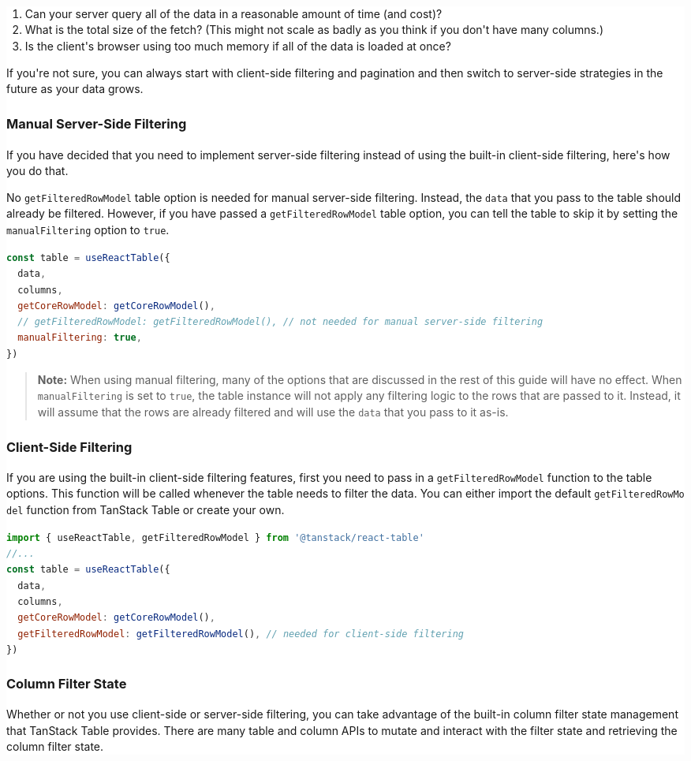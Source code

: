 1. Can your server query all of the data in a reasonable amount of time (and cost)?
2. What is the total size of the fetch? (This might not scale as badly as you think if you don't have many columns.)
3. Is the client's browser using too much memory if all of the data is loaded at once?

If you're not sure, you can always start with client-side filtering and pagination and then switch to server-side strategies in the future as your data grows.

### Manual Server-Side Filtering

If you have decided that you need to implement server-side filtering instead of using the built-in client-side filtering, here's how you do that.

No `getFilteredRowModel` table option is needed for manual server-side filtering. Instead, the `data` that you pass to the table should already be filtered. However, if you have passed a `getFilteredRowModel` table option, you can tell the table to skip it by setting the `manualFiltering` option to `true`.

```jsx
const table = useReactTable({
  data,
  columns,
  getCoreRowModel: getCoreRowModel(),
  // getFilteredRowModel: getFilteredRowModel(), // not needed for manual server-side filtering
  manualFiltering: true,
})
```

> **Note:** When using manual filtering, many of the options that are discussed in the rest of this guide will have no effect. When `manualFiltering` is set to `true`, the table instance will not apply any filtering logic to the rows that are passed to it. Instead, it will assume that the rows are already filtered and will use the `data` that you pass to it as-is.

### Client-Side Filtering

If you are using the built-in client-side filtering features, first you need to pass in a `getFilteredRowModel` function to the table options. This function will be called whenever the table needs to filter the data. You can either import the default `getFilteredRowModel` function from TanStack Table or create your own.

```jsx
import { useReactTable, getFilteredRowModel } from '@tanstack/react-table'
//...
const table = useReactTable({
  data,
  columns,
  getCoreRowModel: getCoreRowModel(),
  getFilteredRowModel: getFilteredRowModel(), // needed for client-side filtering
})
```

### Column Filter State

Whether or not you use client-side or server-side filtering, you can take advantage of the built-in column filter state management that TanStack Table provides. There are many table and column APIs to mutate and interact with the filter state and retrieving the column filter state.

